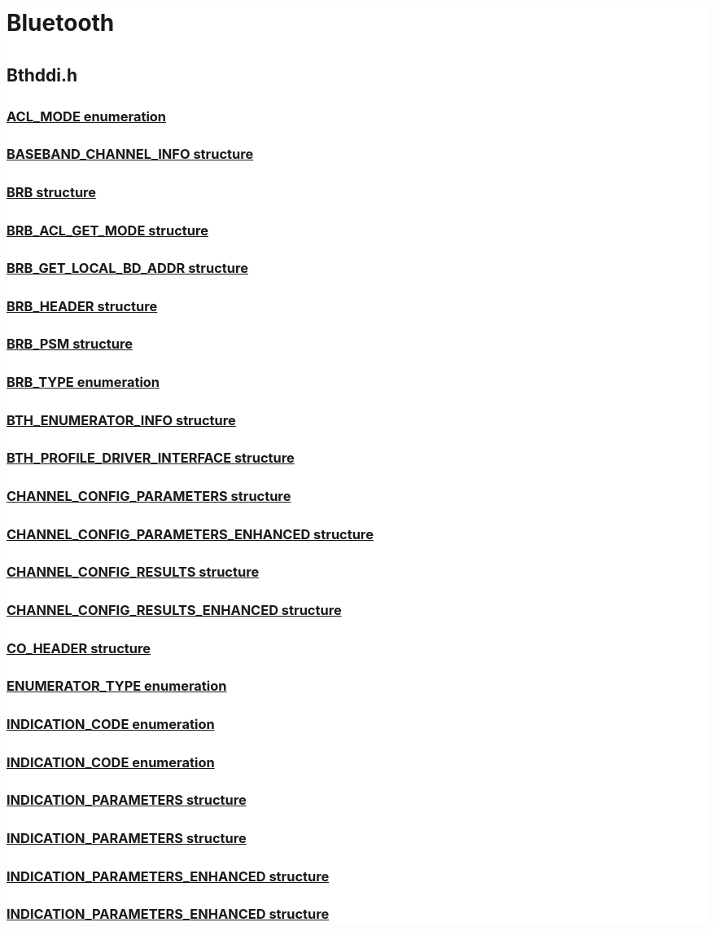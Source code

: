 # Bluetooth
## Bthddi.h
### [ACL_MODE enumeration](content\bthddi\ne-bthddi--acl-mode.md)
### [BASEBAND_CHANNEL_INFO structure](content\bthddi\ns-bthddi--baseband-channel-info.md)
### [BRB structure](content\bthddi\ns-bthddi--brb.md)
### [BRB_ACL_GET_MODE structure](content\bthddi\ns-bthddi--brb-acl-get-mode.md)
### [BRB_GET_LOCAL_BD_ADDR structure](content\bthddi\ns-bthddi--brb-get-local-bd-addr.md)
### [BRB_HEADER structure](content\bthddi\ns-bthddi--brb-header.md)
### [BRB_PSM structure](content\bthddi\ns-bthddi--brb-psm.md)
### [BRB_TYPE enumeration](content\bthddi\ne-bthddi--brb-type.md)
### [BTH_ENUMERATOR_INFO structure](content\bthddi\ns-bthddi--bth-enumerator-info.md)
### [BTH_PROFILE_DRIVER_INTERFACE structure](content\bthddi\ns-bthddi--bth-profile-driver-interface.md)
### [CHANNEL_CONFIG_PARAMETERS structure](content\bthddi\ns-bthddi--channel-config-parameters.md)
### [CHANNEL_CONFIG_PARAMETERS_ENHANCED structure](content\bthddi\ns-bthddi--channel-config-parameters-enhanced.md)
### [CHANNEL_CONFIG_RESULTS structure](content\bthddi\ns-bthddi--channel-config-results.md)
### [CHANNEL_CONFIG_RESULTS_ENHANCED structure](content\bthddi\ns-bthddi--channel-config-results-enhanced.md)
### [CO_HEADER structure](content\bthddi\ns-bthddi--co-header.md)
### [ENUMERATOR_TYPE enumeration](content\bthddi\ne-bthddi--enumerator-type.md)
### [INDICATION_CODE enumeration](content\bthddi\ne-bthddi--indication-code.md)
### [INDICATION_CODE enumeration](content\bthddi\ne-bthddi--indication-code~r1.md)
### [INDICATION_PARAMETERS structure](content\bthddi\ns-bthddi--indication-parameters.md)
### [INDICATION_PARAMETERS structure](content\bthddi\ns-bthddi--indication-parameters~r1.md)
### [INDICATION_PARAMETERS_ENHANCED structure](content\bthddi\ns-bthddi--indication-parameters-enhanced.md)
### [INDICATION_PARAMETERS_ENHANCED structure](content\bthddi\ns-bthddi--indication-parameters-enhanced~r1.md)